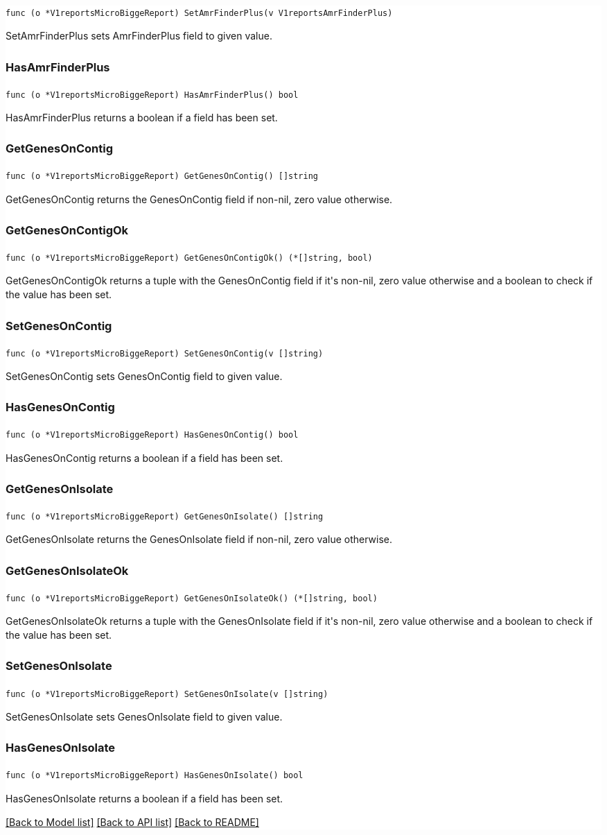 `func (o *V1reportsMicroBiggeReport) SetAmrFinderPlus(v V1reportsAmrFinderPlus)`

SetAmrFinderPlus sets AmrFinderPlus field to given value.

### HasAmrFinderPlus

`func (o *V1reportsMicroBiggeReport) HasAmrFinderPlus() bool`

HasAmrFinderPlus returns a boolean if a field has been set.

### GetGenesOnContig

`func (o *V1reportsMicroBiggeReport) GetGenesOnContig() []string`

GetGenesOnContig returns the GenesOnContig field if non-nil, zero value otherwise.

### GetGenesOnContigOk

`func (o *V1reportsMicroBiggeReport) GetGenesOnContigOk() (*[]string, bool)`

GetGenesOnContigOk returns a tuple with the GenesOnContig field if it's non-nil, zero value otherwise
and a boolean to check if the value has been set.

### SetGenesOnContig

`func (o *V1reportsMicroBiggeReport) SetGenesOnContig(v []string)`

SetGenesOnContig sets GenesOnContig field to given value.

### HasGenesOnContig

`func (o *V1reportsMicroBiggeReport) HasGenesOnContig() bool`

HasGenesOnContig returns a boolean if a field has been set.

### GetGenesOnIsolate

`func (o *V1reportsMicroBiggeReport) GetGenesOnIsolate() []string`

GetGenesOnIsolate returns the GenesOnIsolate field if non-nil, zero value otherwise.

### GetGenesOnIsolateOk

`func (o *V1reportsMicroBiggeReport) GetGenesOnIsolateOk() (*[]string, bool)`

GetGenesOnIsolateOk returns a tuple with the GenesOnIsolate field if it's non-nil, zero value otherwise
and a boolean to check if the value has been set.

### SetGenesOnIsolate

`func (o *V1reportsMicroBiggeReport) SetGenesOnIsolate(v []string)`

SetGenesOnIsolate sets GenesOnIsolate field to given value.

### HasGenesOnIsolate

`func (o *V1reportsMicroBiggeReport) HasGenesOnIsolate() bool`

HasGenesOnIsolate returns a boolean if a field has been set.


[[Back to Model list]](../README.md#documentation-for-models) [[Back to API list]](../README.md#documentation-for-api-endpoints) [[Back to README]](../README.md)


